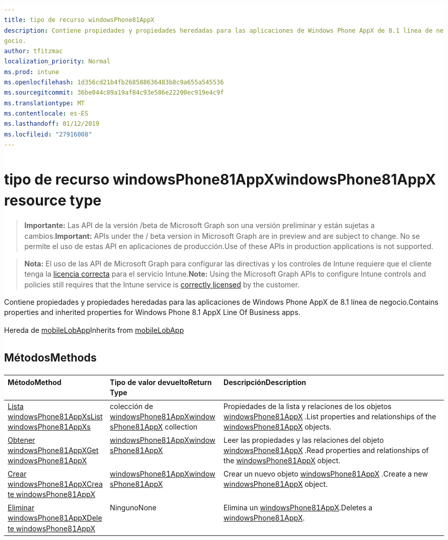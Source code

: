 ```yaml
---
title: tipo de recurso windowsPhone81AppX
description: Contiene propiedades y propiedades heredadas para las aplicaciones de Windows Phone AppX de 8.1 línea de negocio.
author: tfitzmac
localization_priority: Normal
ms.prod: intune
ms.openlocfilehash: 1d356cd21b4fb268588636483b8c9a655a545536
ms.sourcegitcommit: 36be044c89a19af84c93e586e22200ec919e4c9f
ms.translationtype: MT
ms.contentlocale: es-ES
ms.lasthandoff: 01/12/2019
ms.locfileid: "27916008"
---
```

# <a name="windowsphone81appx-resource-type"></a><span data-ttu-id="5af74-103">tipo de recurso windowsPhone81AppX</span><span class="sxs-lookup"><span data-stu-id="5af74-103">windowsPhone81AppX resource type</span></span>

> <span data-ttu-id="5af74-104">**Importante:** Las API de la versión /beta de Microsoft Graph son una versión preliminar y están sujetas a cambios.</span><span class="sxs-lookup"><span data-stu-id="5af74-104">**Important:** APIs under the / beta version in Microsoft Graph are in preview and are subject to change.</span></span> <span data-ttu-id="5af74-105">No se permite el uso de estas API en aplicaciones de producción.</span><span class="sxs-lookup"><span data-stu-id="5af74-105">Use of these APIs in production applications is not supported.</span></span>

> <span data-ttu-id="5af74-106">**Nota:** El uso de las API de Microsoft Graph para configurar las directivas y los controles de Intune requiere que el cliente tenga la [licencia correcta](https://go.microsoft.com/fwlink/?linkid=839381) para el servicio Intune.</span><span class="sxs-lookup"><span data-stu-id="5af74-106">**Note:** Using the Microsoft Graph APIs to configure Intune controls and policies still requires that the Intune service is [correctly licensed](https://go.microsoft.com/fwlink/?linkid=839381) by the customer.</span></span>

<span data-ttu-id="5af74-107">Contiene propiedades y propiedades heredadas para las aplicaciones de Windows Phone AppX de 8.1 línea de negocio.</span><span class="sxs-lookup"><span data-stu-id="5af74-107">Contains properties and inherited properties for Windows Phone 8.1 AppX Line Of Business apps.</span></span>

<span data-ttu-id="5af74-108">Hereda de [mobileLobApp](../resources/intune-apps-mobilelobapp.md)</span><span class="sxs-lookup"><span data-stu-id="5af74-108">Inherits from [mobileLobApp](../resources/intune-apps-mobilelobapp.md)</span></span>

## <a name="methods"></a><span data-ttu-id="5af74-109">Métodos</span><span class="sxs-lookup"><span data-stu-id="5af74-109">Methods</span></span>
|<span data-ttu-id="5af74-110">Método</span><span class="sxs-lookup"><span data-stu-id="5af74-110">Method</span></span>|<span data-ttu-id="5af74-111">Tipo de valor devuelto</span><span class="sxs-lookup"><span data-stu-id="5af74-111">Return Type</span></span>|<span data-ttu-id="5af74-112">Descripción</span><span class="sxs-lookup"><span data-stu-id="5af74-112">Description</span></span>|
|:---|:---|:---|
|[<span data-ttu-id="5af74-113">Lista windowsPhone81AppXs</span><span class="sxs-lookup"><span data-stu-id="5af74-113">List windowsPhone81AppXs</span></span>](../api/intune-apps-windowsphone81appx-list.md)|<span data-ttu-id="5af74-114">colección de [windowsPhone81AppX](../resources/intune-apps-windowsphone81appx.md)</span><span class="sxs-lookup"><span data-stu-id="5af74-114">[windowsPhone81AppX](../resources/intune-apps-windowsphone81appx.md) collection</span></span>|<span data-ttu-id="5af74-115">Propiedades de la lista y relaciones de los objetos [windowsPhone81AppX](../resources/intune-apps-windowsphone81appx.md) .</span><span class="sxs-lookup"><span data-stu-id="5af74-115">List properties and relationships of the [windowsPhone81AppX](../resources/intune-apps-windowsphone81appx.md) objects.</span></span>|
|[<span data-ttu-id="5af74-116">Obtener windowsPhone81AppX</span><span class="sxs-lookup"><span data-stu-id="5af74-116">Get windowsPhone81AppX</span></span>](../api/intune-apps-windowsphone81appx-get.md)|[<span data-ttu-id="5af74-117">windowsPhone81AppX</span><span class="sxs-lookup"><span data-stu-id="5af74-117">windowsPhone81AppX</span></span>](../resources/intune-apps-windowsphone81appx.md)|<span data-ttu-id="5af74-118">Leer las propiedades y las relaciones del objeto [windowsPhone81AppX](../resources/intune-apps-windowsphone81appx.md) .</span><span class="sxs-lookup"><span data-stu-id="5af74-118">Read properties and relationships of the [windowsPhone81AppX](../resources/intune-apps-windowsphone81appx.md) object.</span></span>|
|[<span data-ttu-id="5af74-119">Crear windowsPhone81AppX</span><span class="sxs-lookup"><span data-stu-id="5af74-119">Create windowsPhone81AppX</span></span>](../api/intune-apps-windowsphone81appx-create.md)|[<span data-ttu-id="5af74-120">windowsPhone81AppX</span><span class="sxs-lookup"><span data-stu-id="5af74-120">windowsPhone81AppX</span></span>](../resources/intune-apps-windowsphone81appx.md)|<span data-ttu-id="5af74-121">Crear un nuevo objeto [windowsPhone81AppX](../resources/intune-apps-windowsphone81appx.md) .</span><span class="sxs-lookup"><span data-stu-id="5af74-121">Create a new [windowsPhone81AppX](../resources/intune-apps-windowsphone81appx.md) object.</span></span>|
|[<span data-ttu-id="5af74-122">Eliminar windowsPhone81AppX</span><span class="sxs-lookup"><span data-stu-id="5af74-122">Delete windowsPhone81AppX</span></span>](../api/intune-apps-windowsphone81appx-delete.md)|<span data-ttu-id="5af74-123">Ninguno</span><span class="sxs-lookup"><span data-stu-id="5af74-123">None</span></span>|<span data-ttu-id="5af74-124">Elimina un [windowsPhone81AppX](../resources/intune-apps-windowsphone81appx.md).</span><span class="sxs-lookup"><span data-stu-id="5af74-124">Deletes a [windowsPhone81AppX](../resources/intune-apps-windowsphone81appx.md).</span></span>|